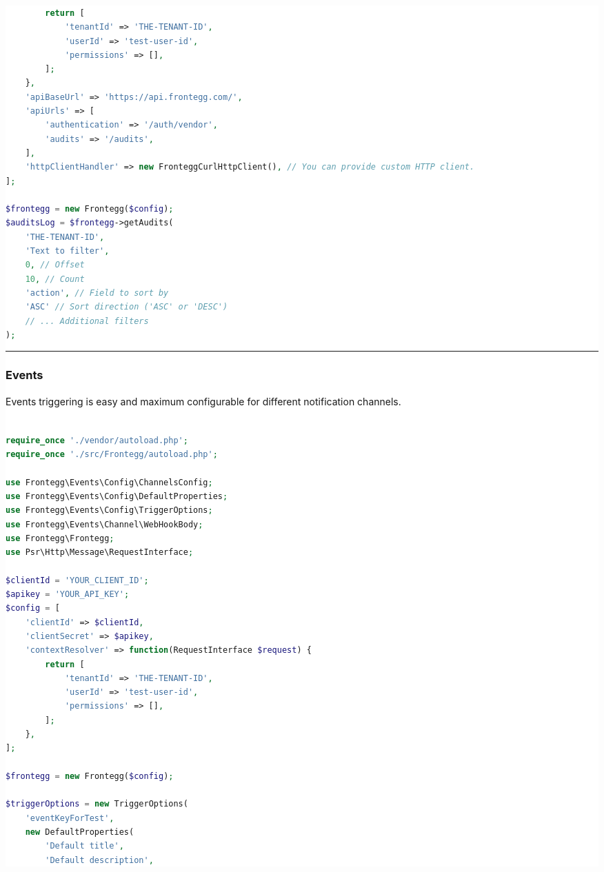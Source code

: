 ````php
        return [
            'tenantId' => 'THE-TENANT-ID',
            'userId' => 'test-user-id',
            'permissions' => [],
        ];
    },
    'apiBaseUrl' => 'https://api.frontegg.com/',
    'apiUrls' => [
        'authentication' => '/auth/vendor',
        'audits' => '/audits',
    ],
    'httpClientHandler' => new FronteggCurlHttpClient(), // You can provide custom HTTP client.
];

$frontegg = new Frontegg($config);
$auditsLog = $frontegg->getAudits(
    'THE-TENANT-ID',
    'Text to filter',
    0, // Offset
    10, // Count
    'action', // Field to sort by
    'ASC' // Sort direction ('ASC' or 'DESC')
    // ... Additional filters
);
````
---

### Events

Events triggering is easy and maximum configurable for different notification channels.

````php

require_once './vendor/autoload.php';
require_once './src/Frontegg/autoload.php';

use Frontegg\Events\Config\ChannelsConfig;
use Frontegg\Events\Config\DefaultProperties;
use Frontegg\Events\Config\TriggerOptions;
use Frontegg\Events\Channel\WebHookBody;
use Frontegg\Frontegg;
use Psr\Http\Message\RequestInterface;

$clientId = 'YOUR_CLIENT_ID';
$apikey = 'YOUR_API_KEY';
$config = [
    'clientId' => $clientId,
    'clientSecret' => $apikey,
    'contextResolver' => function(RequestInterface $request) {
        return [
            'tenantId' => 'THE-TENANT-ID',
            'userId' => 'test-user-id',
            'permissions' => [],
        ];
    },
];

$frontegg = new Frontegg($config);

$triggerOptions = new TriggerOptions(
    'eventKeyForTest',
    new DefaultProperties(
        'Default title',
        'Default description',
````